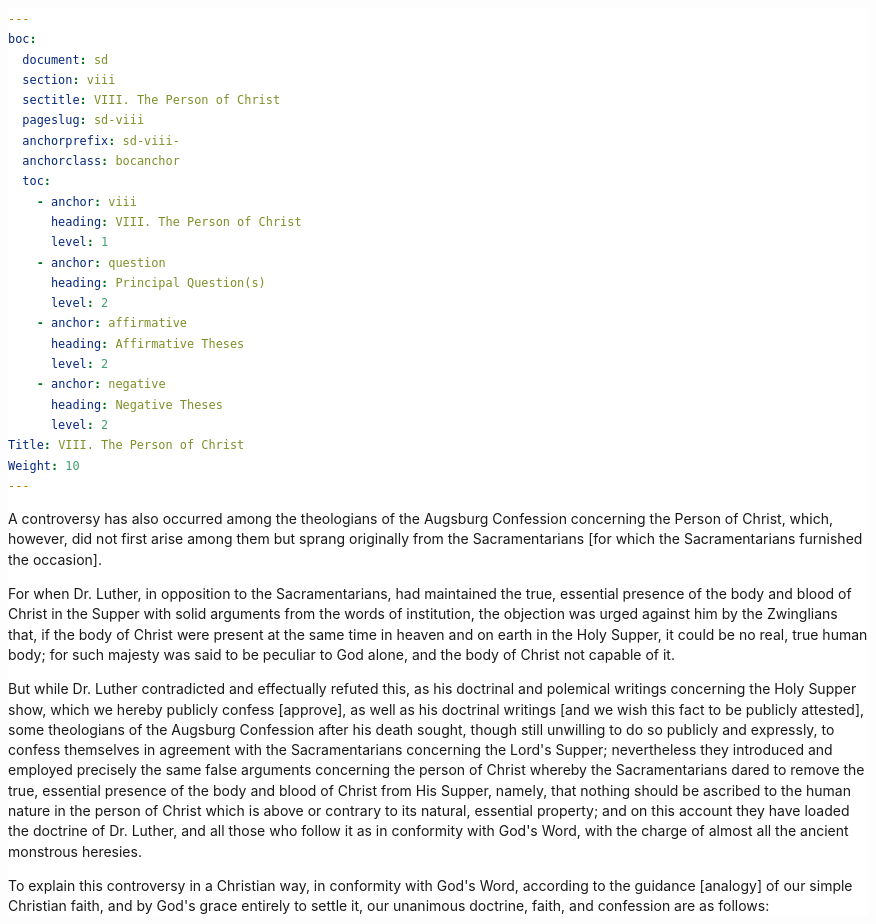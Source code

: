 ```yaml
---
boc:
  document: sd
  section: viii
  sectitle: VIII. The Person of Christ
  pageslug: sd-viii
  anchorprefix: sd-viii-
  anchorclass: bocanchor
  toc:
    - anchor: viii
      heading: VIII. The Person of Christ
      level: 1
    - anchor: question
      heading: Principal Question(s)
      level: 2
    - anchor: affirmative
      heading: Affirmative Theses
      level: 2
    - anchor: negative
      heading: Negative Theses
      level: 2
Title: VIII. The Person of Christ
Weight: 10
---
```


  A controversy has also occurred among the theologians of the Augsburg Confession concerning the Person of Christ, which, however, did not first arise among them but sprang originally from the Sacramentarians [for which the Sacramentarians furnished the occasion].

  For when Dr. Luther, in opposition to the Sacramentarians, had maintained the true, essential presence of the body and blood of Christ in the Supper with solid arguments from the words of institution, the objection was urged against him by the Zwinglians that, if the body of Christ were present at the same time in heaven and on earth in the Holy Supper, it could be no real, true human body; for such majesty was said to be peculiar to God alone, and the body of Christ not capable of it.

  But while Dr. Luther contradicted and effectually refuted this, as his doctrinal and polemical writings concerning the Holy Supper show, which we hereby publicly confess [approve], as well as his doctrinal writings [and we wish this fact to be publicly attested],   some theologians of the Augsburg Confession after his death sought, though still unwilling to do so publicly and expressly, to confess themselves in agreement with the Sacramentarians concerning the Lord's Supper; nevertheless they introduced and employed precisely the same false arguments concerning the person of Christ whereby the Sacramentarians dared to remove the true, essential presence of the body and blood of Christ from His Supper, namely, that nothing should be ascribed to the human nature in the person of Christ which is above or contrary to its natural, essential property; and on this account they have loaded the doctrine of Dr. Luther, and all those who follow it as in conformity with God's Word, with the charge of almost all the ancient monstrous heresies.

  To explain this controversy in a Christian way, in conformity with God's Word, according to the guidance [analogy] of our simple Christian faith, and by God's grace entirely to settle it, our unanimous doctrine, faith, and confession are as follows:
